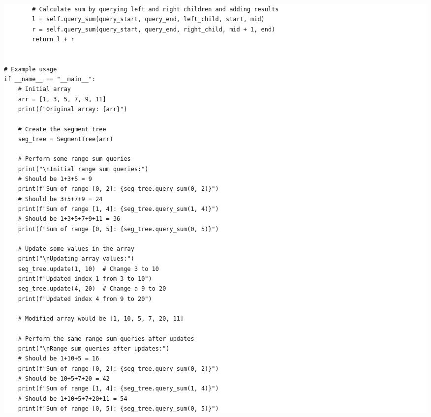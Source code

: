 ```jupyter
        # Calculate sum by querying left and right children and adding results
        l = self.query_sum(query_start, query_end, left_child, start, mid)
        r = self.query_sum(query_start, query_end, right_child, mid + 1, end)
        return l + r


# Example usage
if __name__ == "__main__":
    # Initial array
    arr = [1, 3, 5, 7, 9, 11]
    print(f"Original array: {arr}")
    
    # Create the segment tree
    seg_tree = SegmentTree(arr)
    
    # Perform some range sum queries
    print("\nInitial range sum queries:")
    # Should be 1+3+5 = 9
    print(f"Sum of range [0, 2]: {seg_tree.query_sum(0, 2)}")
    # Should be 3+5+7+9 = 24
    print(f"Sum of range [1, 4]: {seg_tree.query_sum(1, 4)}")
    # Should be 1+3+5+7+9+11 = 36
    print(f"Sum of range [0, 5]: {seg_tree.query_sum(0, 5)}")
    
    # Update some values in the array
    print("\nUpdating array values:")
    seg_tree.update(1, 10)  # Change 3 to 10
    print(f"Updated index 1 from 3 to 10")
    seg_tree.update(4, 20)  # Change a 9 to 20
    print(f"Updated index 4 from 9 to 20")
    
    # Modified array would be [1, 10, 5, 7, 20, 11]
    
    # Perform the same range sum queries after updates
    print("\nRange sum queries after updates:")
    # Should be 1+10+5 = 16
    print(f"Sum of range [0, 2]: {seg_tree.query_sum(0, 2)}")
    # Should be 10+5+7+20 = 42
    print(f"Sum of range [1, 4]: {seg_tree.query_sum(1, 4)}")
    # Should be 1+10+5+7+20+11 = 54
    print(f"Sum of range [0, 5]: {seg_tree.query_sum(0, 5)}")
```

